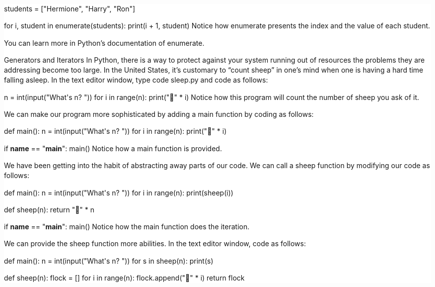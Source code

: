 students = ["Hermione", "Harry", "Ron"]

for i, student in enumerate(students):
    print(i + 1, student)
Notice how enumerate presents the index and the value of each student.

You can learn more in Python’s documentation of enumerate.

Generators and Iterators
In Python, there is a way to protect against your system running out of resources the problems they are addressing become too large.
In the United States, it’s customary to “count sheep” in one’s mind when one is having a hard time falling asleep.
In the text editor window, type code sleep.py and code as follows:

n = int(input("What's n? "))
for i in range(n):
    print("🐑" * i)
Notice how this program will count the number of sheep you ask of it.

We can make our program more sophisticated by adding a main function by coding as follows:

def main():
    n = int(input("What's n? "))
    for i in range(n):
        print("🐑" * i)


if __name__ == "__main__":
    main()
Notice how a main function is provided.

We have been getting into the habit of abstracting away parts of our code.
We can call a sheep function by modifying our code as follows:

def main():
    n = int(input("What's n? "))
    for i in range(n):
        print(sheep(i))


def sheep(n):
    return "🐑" * n


if __name__ == "__main__":
    main()
Notice how the main function does the iteration.

We can provide the sheep function more abilities. In the text editor window, code as follows:

def main():
    n = int(input("What's n? "))
    for s in sheep(n):
        print(s)


def sheep(n):
    flock = []
    for i in range(n):
        flock.append("🐑" * i)
    return flock
